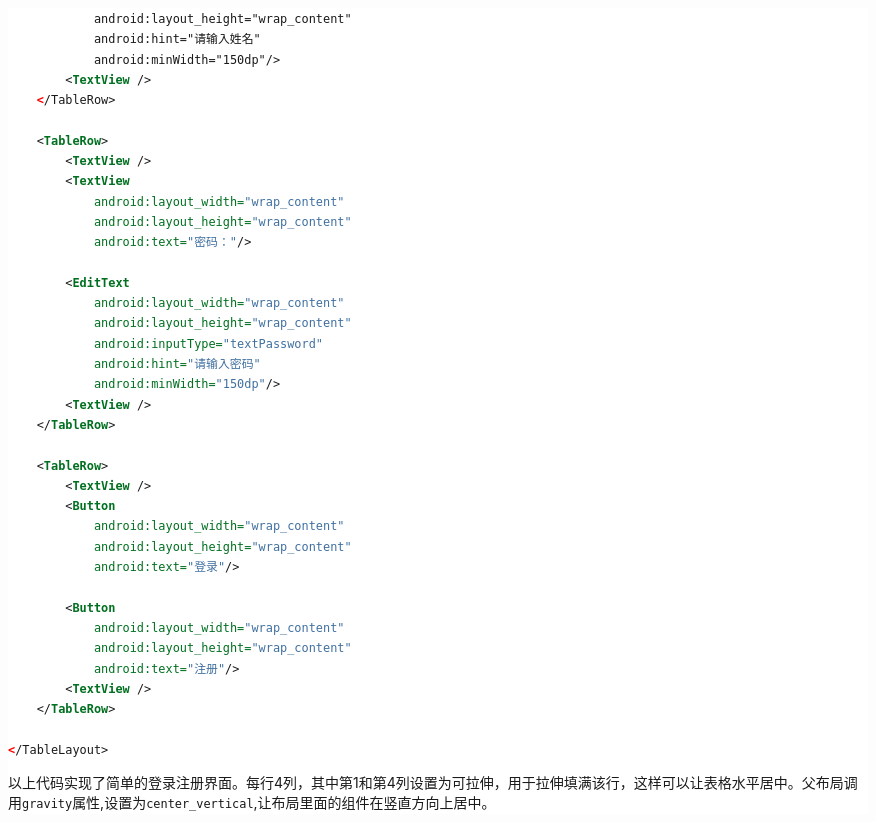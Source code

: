 ```xml
            android:layout_height="wrap_content"
            android:hint="请输入姓名"
            android:minWidth="150dp"/>
        <TextView />
    </TableRow>

    <TableRow>
        <TextView />
        <TextView
            android:layout_width="wrap_content"
            android:layout_height="wrap_content"
            android:text="密码："/>

        <EditText
            android:layout_width="wrap_content"
            android:layout_height="wrap_content"
            android:inputType="textPassword"
            android:hint="请输入密码"
            android:minWidth="150dp"/>
        <TextView />
    </TableRow>

    <TableRow>
        <TextView />
        <Button
            android:layout_width="wrap_content"
            android:layout_height="wrap_content"
            android:text="登录"/>

        <Button
            android:layout_width="wrap_content"
            android:layout_height="wrap_content"
            android:text="注册"/>
        <TextView />
    </TableRow>

</TableLayout>
```
以上代码实现了简单的登录注册界面。每行4列，其中第1和第4列设置为可拉伸，用于拉伸填满该行，这样可以让表格水平居中。父布局调用`gravity`属性,设置为`center_vertical`,让布局里面的组件在竖直方向上居中。
